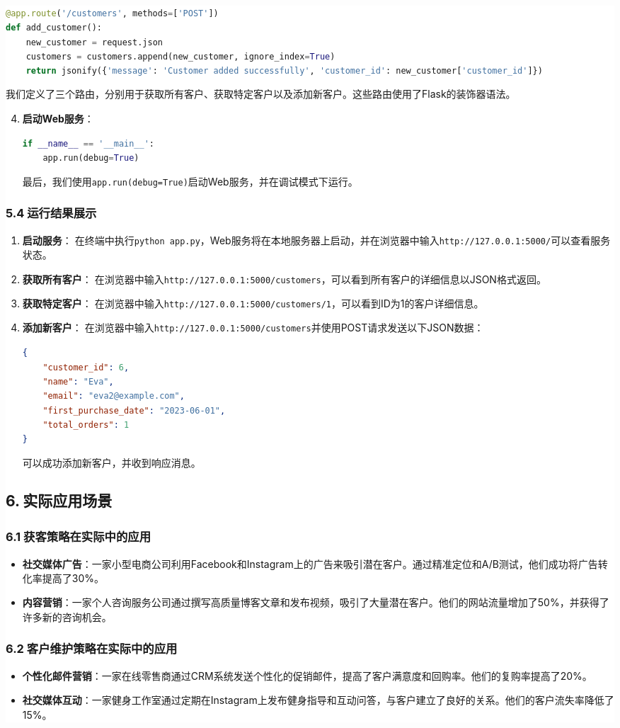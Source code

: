    ```python
   @app.route('/customers', methods=['POST'])
   def add_customer():
       new_customer = request.json
       customers = customers.append(new_customer, ignore_index=True)
       return jsonify({'message': 'Customer added successfully', 'customer_id': new_customer['customer_id']})
   ```
   我们定义了三个路由，分别用于获取所有客户、获取特定客户以及添加新客户。这些路由使用了Flask的装饰器语法。

4. **启动Web服务**：
   ```python
   if __name__ == '__main__':
       app.run(debug=True)
   ```
   最后，我们使用`app.run(debug=True)`启动Web服务，并在调试模式下运行。

### 5.4 运行结果展示

1. **启动服务**：
   在终端中执行`python app.py`，Web服务将在本地服务器上启动，并在浏览器中输入`http://127.0.0.1:5000/`可以查看服务状态。

2. **获取所有客户**：
   在浏览器中输入`http://127.0.0.1:5000/customers`，可以看到所有客户的详细信息以JSON格式返回。

3. **获取特定客户**：
   在浏览器中输入`http://127.0.0.1:5000/customers/1`，可以看到ID为1的客户详细信息。

4. **添加新客户**：
   在浏览器中输入`http://127.0.0.1:5000/customers`并使用POST请求发送以下JSON数据：
   ```json
   {
       "customer_id": 6,
       "name": "Eva",
       "email": "eva2@example.com",
       "first_purchase_date": "2023-06-01",
       "total_orders": 1
   }
   ```
   可以成功添加新客户，并收到响应消息。

## 6. 实际应用场景

### 6.1 获客策略在实际中的应用

- **社交媒体广告**：一家小型电商公司利用Facebook和Instagram上的广告来吸引潜在客户。通过精准定位和A/B测试，他们成功将广告转化率提高了30%。

- **内容营销**：一家个人咨询服务公司通过撰写高质量博客文章和发布视频，吸引了大量潜在客户。他们的网站流量增加了50%，并获得了许多新的咨询机会。

### 6.2 客户维护策略在实际中的应用

- **个性化邮件营销**：一家在线零售商通过CRM系统发送个性化的促销邮件，提高了客户满意度和回购率。他们的复购率提高了20%。

- **社交媒体互动**：一家健身工作室通过定期在Instagram上发布健身指导和互动问答，与客户建立了良好的关系。他们的客户流失率降低了15%。
